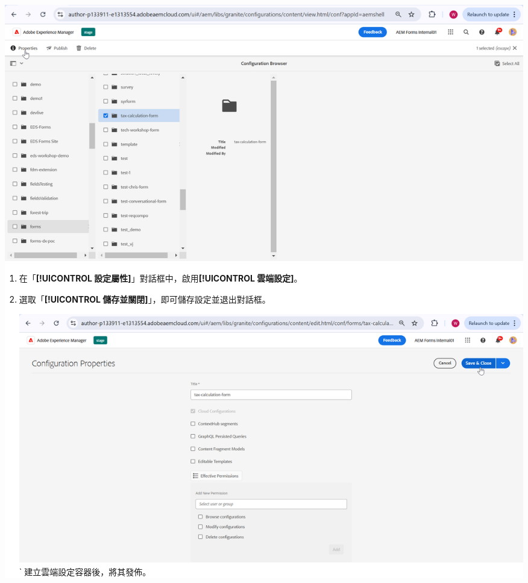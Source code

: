    ![雲端設定屬性](/help/edge/docs/forms/universal-editor/assets/general-configuration-properties.png)

1. 在「**[!UICONTROL 設定屬性]**」對話框中，啟用&#x200B;**[!UICONTROL 雲端設定]**。

1. 選取「**[!UICONTROL 儲存並關閉]**」，即可儲存設定並退出對話框。

   ![啟用雲端設定屬性](/help/edge/docs/forms/universal-editor/assets/enable-cloud-configurations.png)
`
建立雲端設定容器後，將其發佈。
